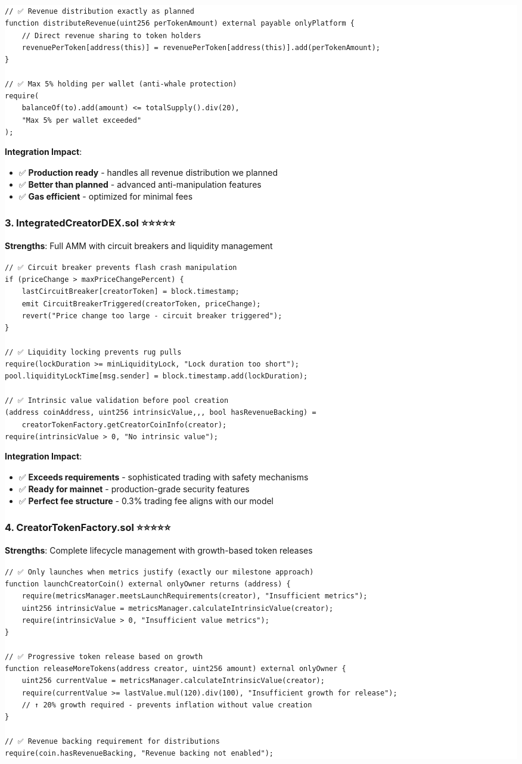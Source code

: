 ```solidity
// ✅ Revenue distribution exactly as planned
function distributeRevenue(uint256 perTokenAmount) external payable onlyPlatform {
    // Direct revenue sharing to token holders
    revenuePerToken[address(this)] = revenuePerToken[address(this)].add(perTokenAmount);
}

// ✅ Max 5% holding per wallet (anti-whale protection)
require(
    balanceOf(to).add(amount) <= totalSupply().div(20),
    "Max 5% per wallet exceeded"
);
```

**Integration Impact**:
- ✅ **Production ready** - handles all revenue distribution we planned
- ✅ **Better than planned** - advanced anti-manipulation features
- ✅ **Gas efficient** - optimized for minimal fees

### **3. IntegratedCreatorDEX.sol** ⭐⭐⭐⭐⭐
**Strengths**: Full AMM with circuit breakers and liquidity management

```solidity
// ✅ Circuit breaker prevents flash crash manipulation
if (priceChange > maxPriceChangePercent) {
    lastCircuitBreaker[creatorToken] = block.timestamp;
    emit CircuitBreakerTriggered(creatorToken, priceChange);
    revert("Price change too large - circuit breaker triggered");
}

// ✅ Liquidity locking prevents rug pulls
require(lockDuration >= minLiquidityLock, "Lock duration too short");
pool.liquidityLockTime[msg.sender] = block.timestamp.add(lockDuration);

// ✅ Intrinsic value validation before pool creation
(address coinAddress, uint256 intrinsicValue,,, bool hasRevenueBacking) =
    creatorTokenFactory.getCreatorCoinInfo(creator);
require(intrinsicValue > 0, "No intrinsic value");
```

**Integration Impact**:
- ✅ **Exceeds requirements** - sophisticated trading with safety mechanisms
- ✅ **Ready for mainnet** - production-grade security features
- ✅ **Perfect fee structure** - 0.3% trading fee aligns with our model

### **4. CreatorTokenFactory.sol** ⭐⭐⭐⭐⭐
**Strengths**: Complete lifecycle management with growth-based token releases

```solidity
// ✅ Only launches when metrics justify (exactly our milestone approach)
function launchCreatorCoin() external onlyOwner returns (address) {
    require(metricsManager.meetsLaunchRequirements(creator), "Insufficient metrics");
    uint256 intrinsicValue = metricsManager.calculateIntrinsicValue(creator);
    require(intrinsicValue > 0, "Insufficient value metrics");
}

// ✅ Progressive token release based on growth
function releaseMoreTokens(address creator, uint256 amount) external onlyOwner {
    uint256 currentValue = metricsManager.calculateIntrinsicValue(creator);
    require(currentValue >= lastValue.mul(120).div(100), "Insufficient growth for release");
    // ↑ 20% growth required - prevents inflation without value creation
}

// ✅ Revenue backing requirement for distributions
require(coin.hasRevenueBacking, "Revenue backing not enabled");
```